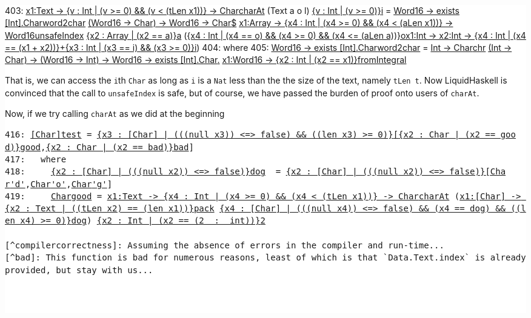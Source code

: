 <span class=hs-linenum>403: </span><a class=annot href="#"><span class=annottext>x1:Text -&gt; {v : Int | (v &gt;= 0) &amp;&amp; (v &lt; (tLen x1))} -&gt; Char</span><span class='hs-definition'>charAt</span></a> <span class='hs-layout'>(</span><span class='hs-conid'>Text</span> <span class='hs-varid'>a</span> <span class='hs-varid'>o</span> <span class='hs-varid'>l</span><span class='hs-layout'>)</span> <a class=annot href="#"><span class=annottext>{v : Int | (v &gt;= 0)}</span><span class='hs-varid'>i</span></a> <span class='hs-keyglyph'>=</span> <a class=annot href="#"><span class=annottext>Word16 -&gt; exists [Int].Char</span><span class='hs-varid'>word2char</span></a> <a class=annot href="#"><span class=annottext>(Word16 -&gt; Char) -&gt; Word16 -&gt; Char</span><span class='hs-varop'>$</span></a> <a class=annot href="#"><span class=annottext>x1:Array -&gt; {x4 : Int | (x4 &gt;= 0) &amp;&amp; (x4 &lt; (aLen x1))} -&gt; Word16</span><span class='hs-varid'>unsafeIndex</span></a> <a class=annot href="#"><span class=annottext>{x2 : Array | (x2 == a)}</span><span class='hs-varid'>a</span></a> <span class='hs-layout'>(</span><a class=annot href="#"><span class=annottext>{x4 : Int | (x4 == o) &amp;&amp; (x4 &gt;= 0) &amp;&amp; (x4 &lt;= (aLen a))}</span><span class='hs-varid'>o</span></a><a class=annot href="#"><span class=annottext>x1:Int -&gt; x2:Int -&gt; {x4 : Int | (x4 == (x1 + x2))}</span><span class='hs-varop'>+</span></a><a class=annot href="#"><span class=annottext>{x3 : Int | (x3 == i) &amp;&amp; (x3 &gt;= 0)}</span><span class='hs-varid'>i</span></a><span class='hs-layout'>)</span>
<span class=hs-linenum>404: </span>  <span class='hs-keyword'>where</span> 
<span class=hs-linenum>405: </span>    <a class=annot href="#"><span class=annottext>Word16 -&gt; exists [Int].Char</span><span class='hs-varid'>word2char</span></a>         <span class='hs-keyglyph'>=</span> <a class=annot href="#"><span class=annottext>Int -&gt; Char</span><span class='hs-varid'>chr</span></a> <a class=annot href="#"><span class=annottext>(Int -&gt; Char) -&gt; (Word16 -&gt; Int) -&gt; Word16 -&gt; exists [Int].Char</span><span class='hs-varop'>.</span></a> <a class=annot href="#"><span class=annottext>x1:Word16 -&gt; {x2 : Int | (x2 == x1)}</span><span class='hs-varid'>fromIntegral</span></a>
</pre>

That is, we can access the `i`th `Char` as long as `i` is a `Nat` less
than the the size of the text, namely `tLen t`. Now LiquidHaskell is convinced
that the call to `unsafeIndex` is safe, but of course, we have passed
the burden of proof onto users of `charAt`.

Now, if we try calling `charAt` as we did at the beginning


<pre><span class=hs-linenum>416: </span><a class=annot href="#"><span class=annottext>[Char]</span><span class='hs-definition'>test</span></a> <span class='hs-keyglyph'>=</span> <a class=annot href="#"><span class=annottext>{x3 : [Char] | (((null x3)) &lt;=&gt; false) &amp;&amp; ((len x3) &gt;= 0)}</span><span class='hs-keyglyph'>[</span></a><a class=annot href="#"><span class=annottext>{x2 : Char | (x2 == good)}</span><span class='hs-varid'>good</span></a><span class='hs-layout'>,</span><a class=annot href="#"><span class=annottext>{x2 : Char | (x2 == bad)}</span><span class='hs-varid'>bad</span></a><span class='hs-keyglyph'>]</span>
<span class=hs-linenum>417: </span>  <span class='hs-keyword'>where</span>
<span class=hs-linenum>418: </span>    <a class=annot href="#"><span class=annottext>{x2 : [Char] | (((null x2)) &lt;=&gt; false)}</span><span class='hs-varid'>dog</span></a>  <span class='hs-keyglyph'>=</span> <a class=annot href="#"><span class=annottext>{x2 : [Char] | (((null x2)) &lt;=&gt; false)}</span><span class='hs-keyglyph'>[</span></a><a class=annot href="#"><span class=annottext>Char</span><span class='hs-chr'>'d'</span></a><span class='hs-layout'>,</span><a class=annot href="#"><span class=annottext>Char</span><span class='hs-chr'>'o'</span></a><span class='hs-layout'>,</span><a class=annot href="#"><span class=annottext>Char</span><span class='hs-chr'>'g'</span></a><span class='hs-keyglyph'>]</span>
<span class=hs-linenum>419: </span>    <a class=annot href="#"><span class=annottext>Char</span><span class='hs-varid'>good</span></a> <span class='hs-keyglyph'>=</span> <a class=annot href="#"><span class=annottext>x1:Text -&gt; {x4 : Int | (x4 &gt;= 0) &amp;&amp; (x4 &lt; (tLen x1))} -&gt; Char</span><span class='hs-varid'>charAt</span></a> <span class='hs-layout'>(</span><a class=annot href="#"><span class=annottext>x1:[Char] -&gt; {x2 : Text | ((tLen x2) == (len x1))}</span><span class='hs-varid'>pack</span></a> <a class=annot href="#"><span class=annottext>{x4 : [Char] | (((null x4)) &lt;=&gt; false) &amp;&amp; (x4 == dog) &amp;&amp; ((len x4) &gt;= 0)}</span><span class='hs-varid'>dog</span></a><span class='hs-layout'>)</span> <a class=annot href="#"><span class=annottext>{x2 : Int | (x2 == (2  :  int))}</span><span class='hs-num'>2</span></a>

[^compilercorrectness]: Assuming the absence of errors in the compiler and run-time...
[^bad]: This function is bad for numerous reasons, least of which is that `Data.Text.index` is already provided, but stay with us...